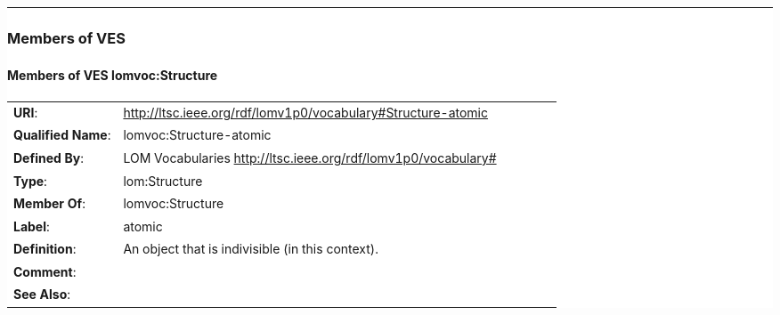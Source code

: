 
* * *

### Members of VES

#### Members of VES lomvoc:Structure

<table width="100%">
  <tbody>
    <tr>
      <td align="left">
        <strong>URI</strong>: </td>
      <td width="80%">
        <a href="http://ltsc.ieee.org/rdf/lomv1p0/vocabulary#Structure-atomic">http://ltsc.ieee.org/rdf/lomv1p0/vocabulary#Structure-atomic</a> </td>
    </tr>
    <tr>
      <td align="left">
        <strong>Qualified Name</strong>: </td>
      <td width="80%">
        lomvoc:Structure-atomic </td>
    </tr>
    <tr>
      <td align="left">
        <strong>Defined By</strong>: </td>
      <td width="80%">
        LOM Vocabularies <a href="http://ltsc.ieee.org/rdf/lomv1p0/vocabulary#">http://ltsc.ieee.org/rdf/lomv1p0/vocabulary#</a> </td>
    </tr>
    <tr>
      <td align="left">
        <strong>Type</strong>: </td>
      <td width="80%">
        lom:Structure </td>
    </tr>
    <tr>
      <td align="left">
        <strong>Member Of</strong>: </td>
      <td width="80%">
        lomvoc:Structure </td>
    </tr>
    <tr>
      <td align="left">
        <strong>Label</strong>: </td>
      <td width="80%">
        atomic </td>
    </tr>
    <tr>
      <td align="left">
        <strong>Definition</strong>: </td>
      <td width="80%">
        An object that is indivisible (in this context). </td>
    </tr>
    <tr>
      <td align="left">
        <strong>Comment</strong>: </td>
      <td width="80%">
      </td>
    </tr>
    <tr>
      <td align="left">
        <strong>See Also</strong>: </td>
      <td width="80%">
      </td>